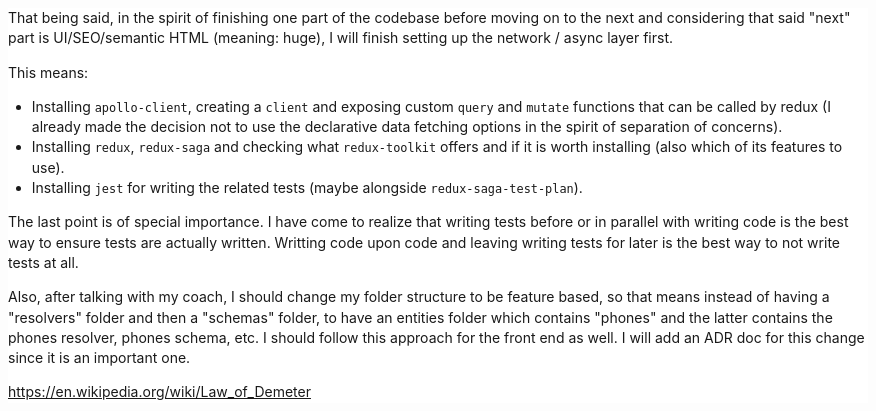 That being said, in the spirit of finishing one part of the codebase before moving on to the next and considering that said "next" part is UI/SEO/semantic HTML (meaning: huge), I will finish setting up the network / async layer first.

This means:

-   Installing `apollo-client`, creating a `client` and exposing custom `query` and `mutate` functions that can be called by redux (I already made the decision not to use the declarative data fetching options in the spirit of separation of concerns).
-   Installing `redux`, `redux-saga` and checking what `redux-toolkit` offers and if it is worth installing (also which of its features to use).
-   Installing `jest` for writing the related tests (maybe alongside `redux-saga-test-plan`).

The last point is of special importance. I have come to realize that writing tests before or in parallel with writing code is the best way to ensure tests are actually written. Writting code upon code and leaving writing tests for later is the best way to not write tests at all.

Also, after talking with my coach, I should change my folder structure to be feature based, so that means instead of having a "resolvers" folder and then a "schemas" folder, to have an entities folder which contains "phones" and the latter contains the phones resolver, phones schema, etc. I should follow this approach for the front end as well. I will add an ADR doc for this change since it is an important one.

https://en.wikipedia.org/wiki/Law_of_Demeter
